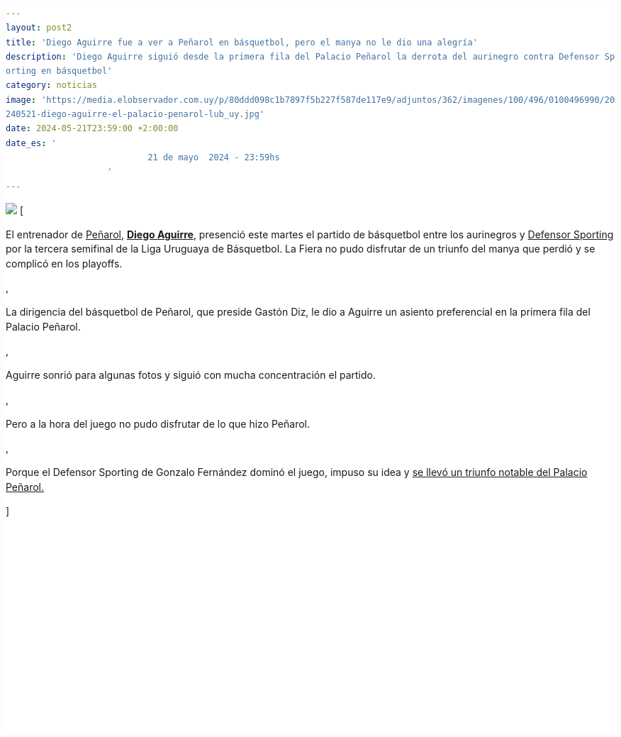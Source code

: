 ```yaml
---
layout: post2
title: 'Diego Aguirre fue a ver a Peñarol en básquetbol, pero el manya no le dio una alegría'
description: 'Diego Aguirre siguió desde la primera fila del Palacio Peñarol la derrota del aurinegro contra Defensor Sporting en básquetbol'
category: noticias
image: 'https://media.elobservador.com.uy/p/80ddd098c1b7897f5b227f587de117e9/adjuntos/362/imagenes/100/496/0100496990/20240521-diego-aguirre-el-palacio-penarol-lub_uy.jpg'
date: 2024-05-21T23:59:00 +2:00:00
date_es: '
							21 de mayo  2024 - 23:59hs
					'
---
```


<html>
<img style='width: 100%' src='{{ page.image | prepend: base.url }}'>
[<article class="content-free-false article-body article-body--first-paragraph" data-td-script-src="https://www.elobservador.com.uy/js-custom/vendor/jquery/jquery-3.6.0.min-min-version-1716350821.js">
<p>El entrenador de <a class="agrupador" href="https://www.elobservador.com.uy//tag/arezo-penarol" rel="79277">Peñarol</a>, <strong><a class="agrupador" href="https://www.elobservador.com.uy//tag/diego-aguirre" rel="47374">Diego Aguirre</a></strong>, presenció este martes el partido de básquetbol entre los aurinegros y <a class="agrupador" href="https://www.elobservador.com.uy//tag/defensor-sporting" rel="16984"> Defensor Sporting</a> por la tercera semifinal de la Liga Uruguaya de Básquetbol. La Fiera no pudo disfrutar de un triunfo del manya que perdió y se complicó en los playoffs. </p></article>, <article class="article-body content-protected-false article-body--second-paragraph"> <p>La dirigencia del básquetbol de Peñarol, que preside Gastón Diz, le dio a Aguirre un asiento preferencial en la primera fila del Palacio Peñarol. </p></article>, <article class="article-body content-protected-false article-body--second-paragraph"> <p>Aguirre sonrió para algunas fotos y siguió con mucha concentración el partido. </p></article>, <article class="article-body content-protected-false article-body--second-paragraph"> <p>Pero a la hora del juego no pudo disfrutar de lo que hizo Peñarol. </p></article>, <article class="article-body content-protected-false article-body--third-paragraph"><p> Porque el Defensor Sporting de Gonzalo Fernández dominó el juego, impuso su idea y <a href="https://www.elobservador.com.uy/basquetbol/enorme-golpe-defensor-sporting-contra-penarol-el-palacio-gano-80-76-y-quedo-un-triunfo-la-final-n5941356" rel="follow" target="_blank">se llevó un triunfo notable del Palacio Peñarol.</a></p> </article>]
<div style='height: 300px;'></div>
</html>
